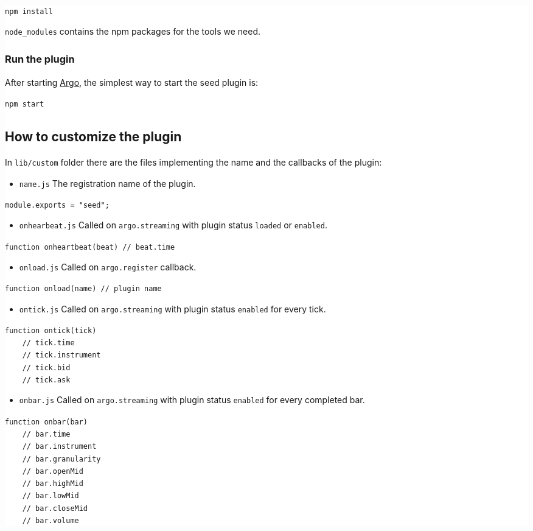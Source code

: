 ```
npm install
```

`node_modules` contains the npm packages for the tools we need.

### Run the plugin

After starting [Argo][], the simplest way to start the seed plugin is:

```
npm start
```

## How to customize the plugin

In `lib/custom` folder there are the files implementing the name and the
callbacks of the plugin:

- `name.js` The registration name of the plugin.

```
module.exports = "seed";
```

- `onhearbeat.js` Called on `argo.streaming` with plugin status `loaded` or `enabled`.

```
function onheartbeat(beat) // beat.time
```

- `onload.js` Called on `argo.register` callback.

```
function onload(name) // plugin name
```

- `ontick.js` Called on `argo.streaming` with plugin status `enabled` for every tick.

```
function ontick(tick)
    // tick.time
    // tick.instrument
    // tick.bid
    // tick.ask
```

- `onbar.js` Called on `argo.streaming` with plugin status `enabled` for every completed bar.

```
function onbar(bar)
    // bar.time
    // bar.instrument
    // bar.granularity
    // bar.openMid
    // bar.highMid
    // bar.lowMid
    // bar.closeMid
    // bar.volume
```


[Argo]: https://github.com/albertosantini/argo
[OANDA]: http://fxtrade.oanda.co.uk/
[API]: http://developer.oanda.com/
[git]: http://git-scm.com/